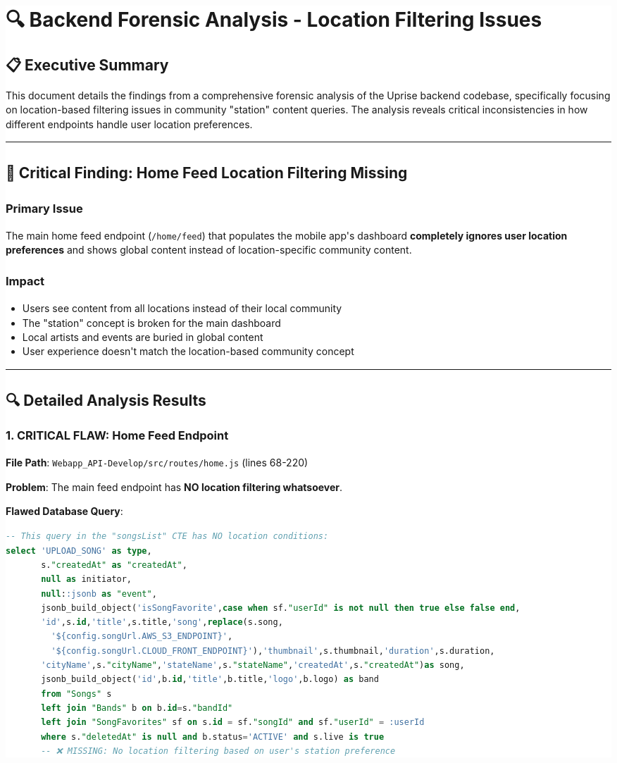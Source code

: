 # 🔍 Backend Forensic Analysis - Location Filtering Issues

## 📋 **Executive Summary**

This document details the findings from a comprehensive forensic analysis of the Uprise backend codebase, specifically focusing on location-based filtering issues in community "station" content queries. The analysis reveals critical inconsistencies in how different endpoints handle user location preferences.

---

## 🚨 **Critical Finding: Home Feed Location Filtering Missing**

### **Primary Issue**
The main home feed endpoint (`/home/feed`) that populates the mobile app's dashboard **completely ignores user location preferences** and shows global content instead of location-specific community content.

### **Impact**
- Users see content from all locations instead of their local community
- The "station" concept is broken for the main dashboard
- Local artists and events are buried in global content
- User experience doesn't match the location-based community concept

---

## 🔍 **Detailed Analysis Results**

### **1. CRITICAL FLAW: Home Feed Endpoint**

**File Path**: `Webapp_API-Develop/src/routes/home.js` (lines 68-220)

**Problem**: The main feed endpoint has **NO location filtering whatsoever**.

**Flawed Database Query**:
```sql
-- This query in the "songsList" CTE has NO location conditions:
select 'UPLOAD_SONG' as type,
       s."createdAt" as "createdAt",
       null as initiator,
       null::jsonb as "event",
       jsonb_build_object('isSongFavorite',case when sf."userId" is not null then true else false end,
       'id',s.id,'title',s.title,'song',replace(s.song,
         '${config.songUrl.AWS_S3_ENDPOINT}',
         '${config.songUrl.CLOUD_FRONT_ENDPOINT}'),'thumbnail',s.thumbnail,'duration',s.duration,
       'cityName',s."cityName",'stateName',s."stateName",'createdAt',s."createdAt")as song,
       jsonb_build_object('id',b.id,'title',b.title,'logo',b.logo) as band
       from "Songs" s  
       left join "Bands" b on b.id=s."bandId"
       left join "SongFavorites" sf on s.id = sf."songId" and sf."userId" = :userId
       where s."deletedAt" is null and b.status='ACTIVE' and s.live is true
       -- ❌ MISSING: No location filtering based on user's station preference
```

